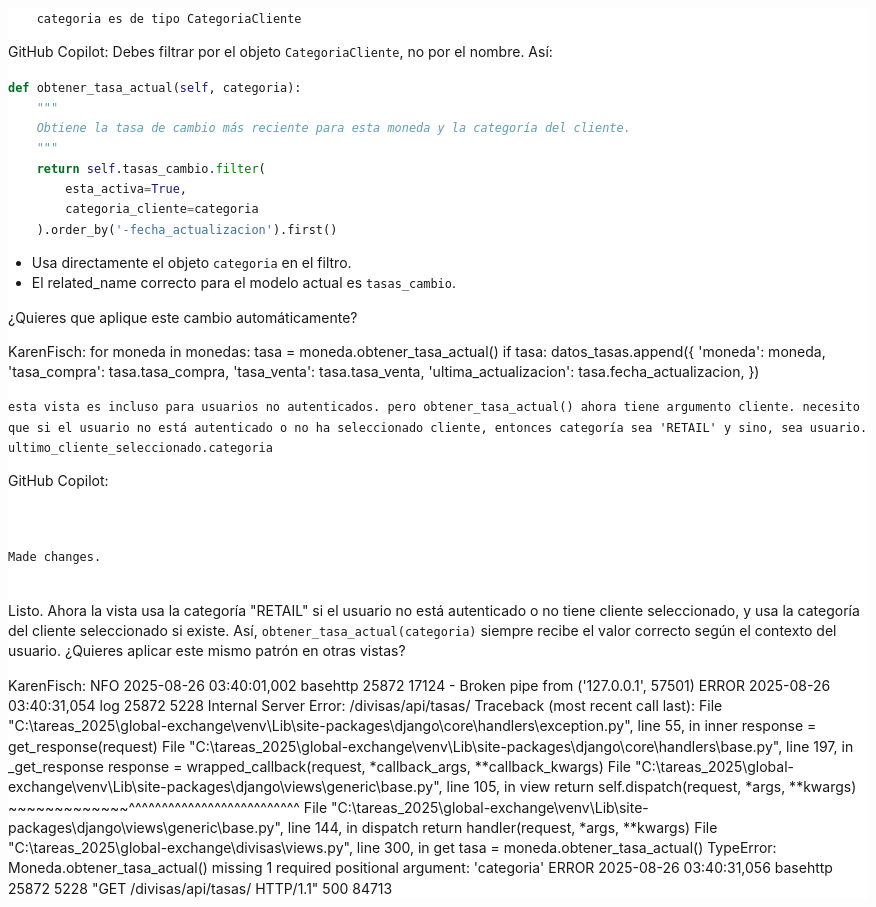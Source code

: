         categoria es de tipo CategoriaCliente

GitHub Copilot: Debes filtrar por el objeto `CategoriaCliente`, no por el nombre. Así:

```python
def obtener_tasa_actual(self, categoria):
    """
    Obtiene la tasa de cambio más reciente para esta moneda y la categoría del cliente.
    """
    return self.tasas_cambio.filter(
        esta_activa=True,
        categoria_cliente=categoria
    ).order_by('-fecha_actualizacion').first()
```

- Usa directamente el objeto `categoria` en el filtro.
- El related_name correcto para el modelo actual es `tasas_cambio`.

¿Quieres que aplique este cambio automáticamente?

KarenFisch:         for moneda in monedas:
            tasa = moneda.obtener_tasa_actual()
            if tasa:
                datos_tasas.append({
                    'moneda': moneda,
                    'tasa_compra': tasa.tasa_compra,
                    'tasa_venta': tasa.tasa_venta,
                    'ultima_actualizacion': tasa.fecha_actualizacion,
                })

    esta vista es incluso para usuarios no autenticados. pero obtener_tasa_actual() ahora tiene argumento cliente. necesito que si el usuario no está autenticado o no ha seleccionado cliente, entonces categoría sea 'RETAIL' y sino, sea usuario.ultimo_cliente_seleccionado.categoria

GitHub Copilot: 
```


Made changes.


```
Listo. Ahora la vista usa la categoría "RETAIL" si el usuario no está autenticado o no tiene cliente seleccionado, y usa la categoría del cliente seleccionado si existe. Así, `obtener_tasa_actual(categoria)` siempre recibe el valor correcto según el contexto del usuario. ¿Quieres aplicar este mismo patrón en otras vistas?

KarenFisch: NFO 2025-08-26 03:40:01,002 basehttp 25872 17124 - Broken pipe from ('127.0.0.1', 57501)
ERROR 2025-08-26 03:40:31,054 log 25872 5228 Internal Server Error: /divisas/api/tasas/
Traceback (most recent call last):
  File "C:\tareas_2025\global-exchange\venv\Lib\site-packages\django\core\handlers\exception.py", line 55, in inner
    response = get_response(request)
  File "C:\tareas_2025\global-exchange\venv\Lib\site-packages\django\core\handlers\base.py", line 197, in _get_response
    response = wrapped_callback(request, *callback_args, **callback_kwargs)
  File "C:\tareas_2025\global-exchange\venv\Lib\site-packages\django\views\generic\base.py", line 105, in view
    return self.dispatch(request, *args, **kwargs)
           ~~~~~~~~~~~~~^^^^^^^^^^^^^^^^^^^^^^^^^^
  File "C:\tareas_2025\global-exchange\venv\Lib\site-packages\django\views\generic\base.py", line 144, in dispatch
    return handler(request, *args, **kwargs)
  File "C:\tareas_2025\global-exchange\divisas\views.py", line 300, in get
    tasa = moneda.obtener_tasa_actual()
TypeError: Moneda.obtener_tasa_actual() missing 1 required positional argument: 'categoria'
ERROR 2025-08-26 03:40:31,056 basehttp 25872 5228 "GET /divisas/api/tasas/ HTTP/1.1" 500 84713